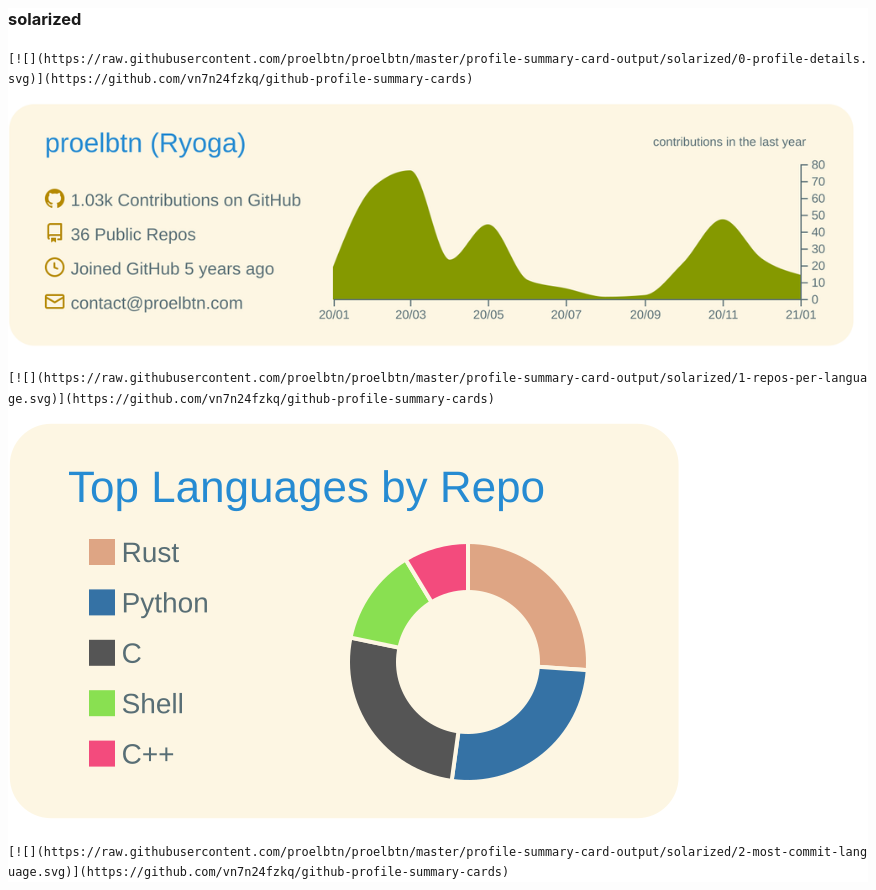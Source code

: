 
### solarized


```
[![](https://raw.githubusercontent.com/proelbtn/proelbtn/master/profile-summary-card-output/solarized/0-profile-details.svg)](https://github.com/vn7n24fzkq/github-profile-summary-cards)
```
![](https://raw.githubusercontent.com/proelbtn/proelbtn/master/profile-summary-card-output/solarized/0-profile-details.svg)


```
[![](https://raw.githubusercontent.com/proelbtn/proelbtn/master/profile-summary-card-output/solarized/1-repos-per-language.svg)](https://github.com/vn7n24fzkq/github-profile-summary-cards)
```
![](https://raw.githubusercontent.com/proelbtn/proelbtn/master/profile-summary-card-output/solarized/1-repos-per-language.svg)


```
[![](https://raw.githubusercontent.com/proelbtn/proelbtn/master/profile-summary-card-output/solarized/2-most-commit-language.svg)](https://github.com/vn7n24fzkq/github-profile-summary-cards)
```
